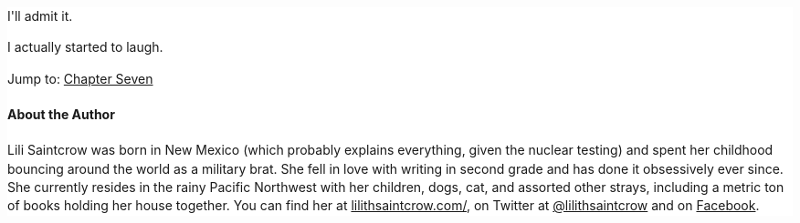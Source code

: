 I'll admit it.

I actually started to laugh.

Jump to: [Chapter Seven](/issue22/chapter/she-wolf-and-cub-chapter-seven/)

#### About the Author

Lili Saintcrow was born in New Mexico (which probably explains everything, given the nuclear testing) and spent her childhood bouncing around the world as a military brat. She fell in love with writing in second grade and has done it obsessively ever since. She currently resides in the rainy Pacific Northwest with her children, dogs, cat, and assorted other strays, including a metric ton of books holding her house together. You can find her at [lilithsaintcrow.com/](http://www.lilithsaintcrow.com/), on Twitter at [@lilithsaintcrow](https://twitter.com/lilithsaintcrow) and on [Facebook](https://www.facebook.com/pages/Lilith-Saintcrow/172118402032).
